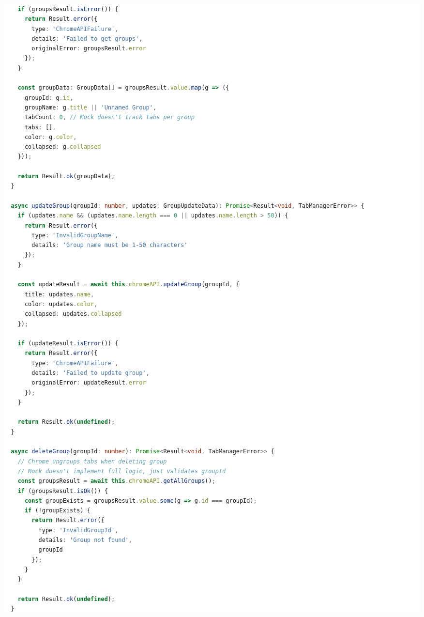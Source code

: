```typescript
    if (groupsResult.isError()) {
      return Result.error({
        type: 'ChromeAPIFailure',
        details: 'Failed to get groups',
        originalError: groupsResult.error
      });
    }

    const groupData: GroupData[] = groupsResult.value.map(g => ({
      groupId: g.id,
      groupName: g.title || 'Unnamed Group',
      tabCount: 0, // Mock doesn't track tabs per group
      tabs: [],
      color: g.color,
      collapsed: g.collapsed
    }));

    return Result.ok(groupData);
  }

  async updateGroup(groupId: number, updates: GroupUpdateData): Promise<Result<void, TabManagerError>> {
    if (updates.name && (updates.name.length === 0 || updates.name.length > 50)) {
      return Result.error({
        type: 'InvalidGroupName',
        details: 'Group name must be 1-50 characters'
      });
    }

    const updateResult = await this.chromeAPI.updateGroup(groupId, {
      title: updates.name,
      color: updates.color,
      collapsed: updates.collapsed
    });

    if (updateResult.isError()) {
      return Result.error({
        type: 'ChromeAPIFailure',
        details: 'Failed to update group',
        originalError: updateResult.error
      });
    }

    return Result.ok(undefined);
  }

  async deleteGroup(groupId: number): Promise<Result<void, TabManagerError>> {
    // Chrome ungroups tabs when deleting group
    // Mock doesn't implement full logic, just validates groupId
    const groupsResult = await this.chromeAPI.getAllGroups();
    if (groupsResult.isOk()) {
      const groupExists = groupsResult.value.some(g => g.id === groupId);
      if (!groupExists) {
        return Result.error({
          type: 'InvalidGroupId',
          details: 'Group not found',
          groupId
        });
      }
    }

    return Result.ok(undefined);
  }
```